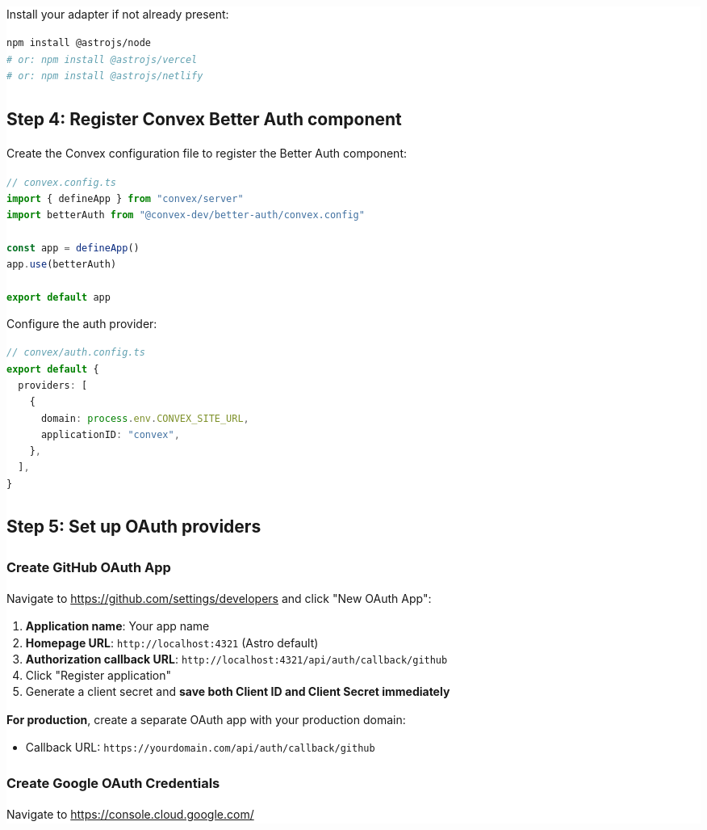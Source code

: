 Install your adapter if not already present:

```bash
npm install @astrojs/node
# or: npm install @astrojs/vercel
# or: npm install @astrojs/netlify
```

## Step 4: Register Convex Better Auth component

Create the Convex configuration file to register the Better Auth component:

```typescript
// convex.config.ts
import { defineApp } from "convex/server"
import betterAuth from "@convex-dev/better-auth/convex.config"

const app = defineApp()
app.use(betterAuth)

export default app
```

Configure the auth provider:

```typescript
// convex/auth.config.ts
export default {
  providers: [
    {
      domain: process.env.CONVEX_SITE_URL,
      applicationID: "convex",
    },
  ],
}
```

## Step 5: Set up OAuth providers

### Create GitHub OAuth App

Navigate to https://github.com/settings/developers and click "New OAuth App":

1. **Application name**: Your app name
2. **Homepage URL**: `http://localhost:4321` (Astro default)
3. **Authorization callback URL**: `http://localhost:4321/api/auth/callback/github`
4. Click "Register application"
5. Generate a client secret and **save both Client ID and Client Secret immediately**

**For production**, create a separate OAuth app with your production domain:
- Callback URL: `https://yourdomain.com/api/auth/callback/github`

### Create Google OAuth Credentials

Navigate to https://console.cloud.google.com/
